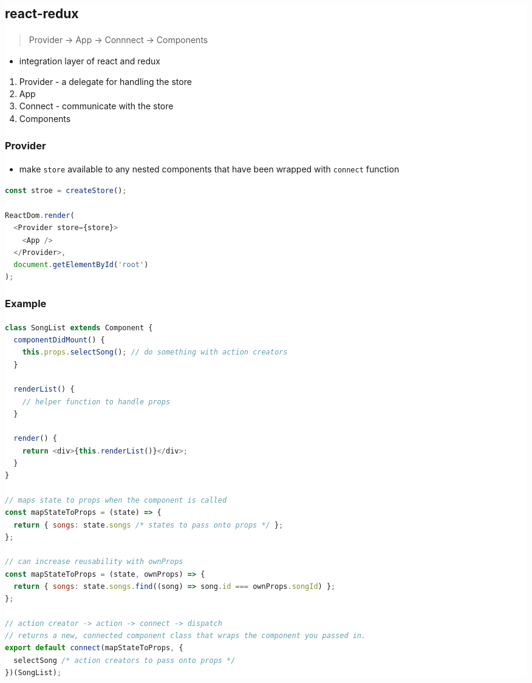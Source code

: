 
## react-redux

> Provider &rarr; App &rarr; Connnect &rarr; Components

- integration layer of react and redux

1. Provider - a delegate for handling the store
2. App
3. Connect - communicate with the store
4. Components

### Provider

- make `store` available to any nested components that have been wrapped with `connect` function

```javascript
const stroe = createStore();

ReactDom.render(
  <Provider store={store}>
    <App />
  </Provider>,
  document.getElementById('root')
);
```

### Example

```javascript
class SongList extends Component {
  componentDidMount() {
    this.props.selectSong(); // do something with action creators
  }

  renderList() {
    // helper function to handle props
  }

  render() {
    return <div>{this.renderList()}</div>;
  }
}

// maps state to props when the component is called
const mapStateToProps = (state) => {
  return { songs: state.songs /* states to pass onto props */ };
};

// can increase reusability with ownProps
const mapStateToProps = (state, ownProps) => {
  return { songs: state.songs.find((song) => song.id === ownProps.songId) };
};

// action creator -> action -> connect -> dispatch
// returns a new, connected component class that wraps the component you passed in.
export default connect(mapStateToProps, {
  selectSong /* action creators to pass onto props */
})(SongList);
```
